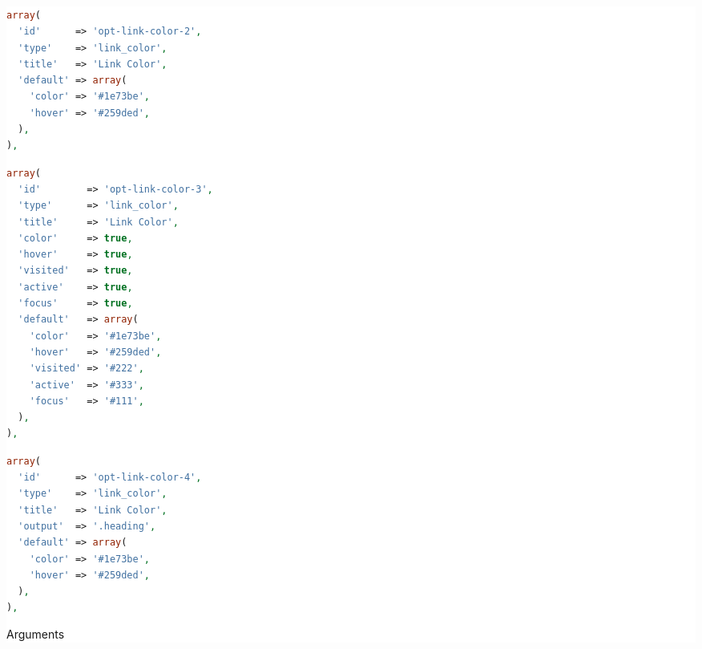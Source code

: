 ```php
array(
  'id'      => 'opt-link-color-2',
  'type'    => 'link_color',
  'title'   => 'Link Color',
  'default' => array(
    'color' => '#1e73be',
    'hover' => '#259ded',
  ),
),
```
</div>
<div class="csf-tab-content">

```php
array(
  'id'        => 'opt-link-color-3',
  'type'      => 'link_color',
  'title'     => 'Link Color',
  'color'     => true,
  'hover'     => true,
  'visited'   => true,
  'active'    => true,
  'focus'     => true,
  'default'   => array(
    'color'   => '#1e73be',
    'hover'   => '#259ded',
    'visited' => '#222',
    'active'  => '#333',
    'focus'   => '#111',
  ),
),
```
</div>
<div class="csf-tab-content">

```php
array(
  'id'      => 'opt-link-color-4',
  'type'    => 'link_color',
  'title'   => 'Link Color',
  'output'  => '.heading',
  'default' => array(
    'color' => '#1e73be',
    'hover' => '#259ded',
  ),
),
```
</div>
</div>
<div class="clear"></div>
</div>

<div class="pre-heading">Arguments</div>
